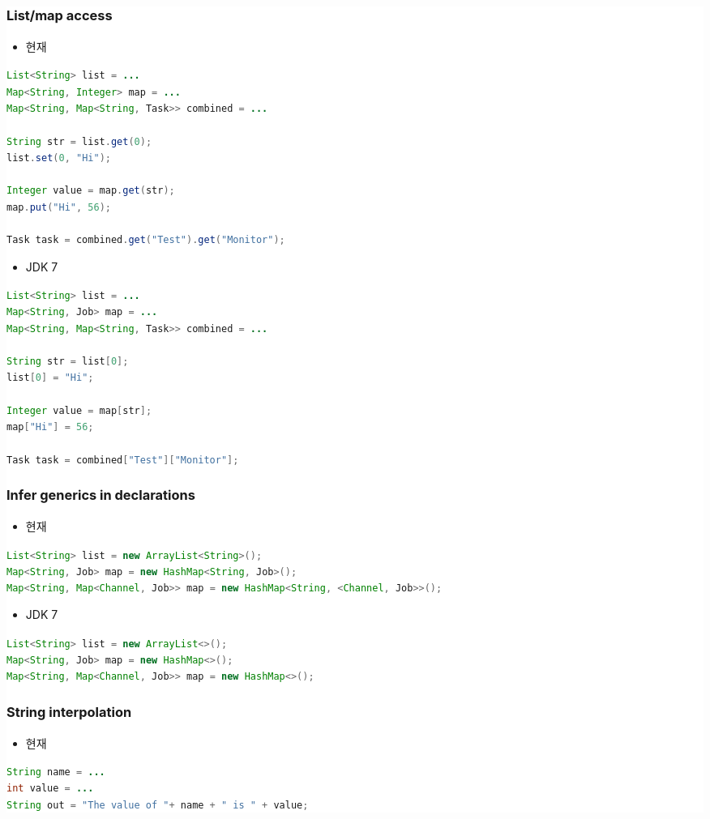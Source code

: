 ### List/map access
- 현재

```java
List<String> list = ...  
Map<String, Integer> map = ...  
Map<String, Map<String, Task>> combined = ...  

String str = list.get(0);
list.set(0, "Hi");

Integer value = map.get(str);
map.put("Hi", 56);

Task task = combined.get("Test").get("Monitor");
```

- JDK 7

```java
List<String> list = ...
Map<String, Job> map = ...
Map<String, Map<String, Task>> combined = ...

String str = list[0];
list[0] = "Hi";

Integer value = map[str];  
map["Hi"] = 56;  
  
Task task = combined["Test"]["Monitor"];
```
  
### Infer generics in declarations
- 현재

```java
List<String> list = new ArrayList<String>();  
Map<String, Job> map = new HashMap<String, Job>();  
Map<String, Map<Channel, Job>> map = new HashMap<String, <Channel, Job>>();
```

- JDK 7

```java
List<String> list = new ArrayList<>();  
Map<String, Job> map = new HashMap<>();  
Map<String, Map<Channel, Job>> map = new HashMap<>();
```
  
### String interpolation
- 현재

```java
String name = ...  
int value = ...  
String out = "The value of "+ name + " is " + value;
```
